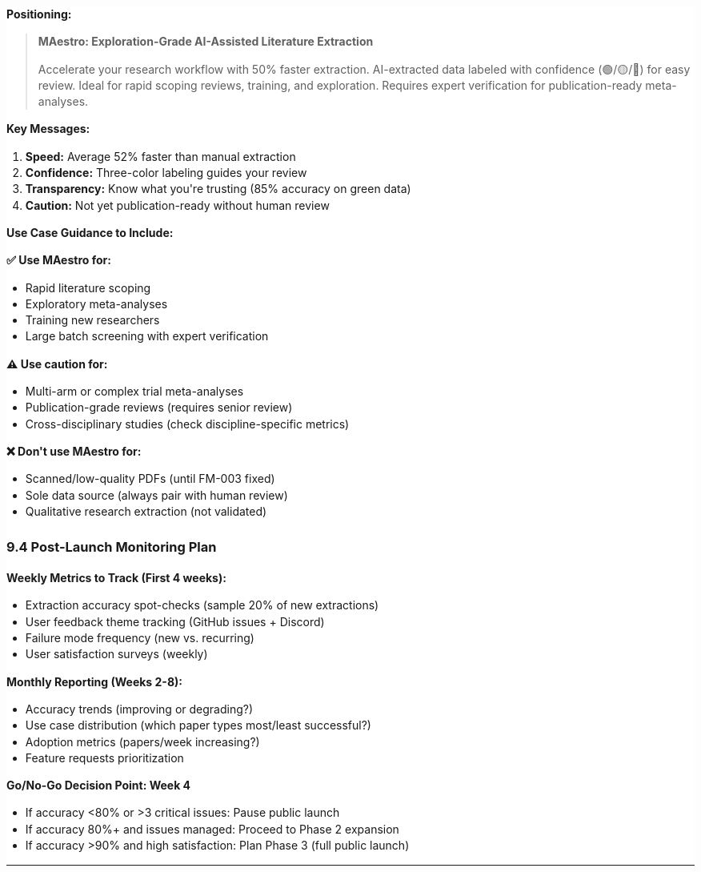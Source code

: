 **Positioning:**

> **MAestro: Exploration-Grade AI-Assisted Literature Extraction**
>
> Accelerate your research workflow with 50% faster extraction. AI-extracted data labeled with confidence (🟢/🟡/🔴) for easy review. Ideal for rapid scoping reviews, training, and exploration. Requires expert verification for publication-ready meta-analyses.

**Key Messages:**

1. **Speed:** Average 52% faster than manual extraction
2. **Confidence:** Three-color labeling guides your review
3. **Transparency:** Know what you're trusting (85% accuracy on green data)
4. **Caution:** Not yet publication-ready without human review

**Use Case Guidance to Include:**

**✅ Use MAestro for:**
- Rapid literature scoping
- Exploratory meta-analyses
- Training new researchers
- Large batch screening with expert verification

**⚠️ Use caution for:**
- Multi-arm or complex trial meta-analyses
- Publication-grade reviews (requires senior review)
- Cross-disciplinary studies (check discipline-specific metrics)

**❌ Don't use MAestro for:**
- Scanned/low-quality PDFs (until FM-003 fixed)
- Sole data source (always pair with human review)
- Qualitative research extraction (not validated)

### 9.4 Post-Launch Monitoring Plan

**Weekly Metrics to Track (First 4 weeks):**

- Extraction accuracy spot-checks (sample 20% of new extractions)
- User feedback theme tracking (GitHub issues + Discord)
- Failure mode frequency (new vs. recurring)
- User satisfaction surveys (weekly)

**Monthly Reporting (Weeks 2-8):**

- Accuracy trends (improving or degrading?)
- Use case distribution (which paper types most/least successful?)
- Adoption metrics (papers/week increasing?)
- Feature requests prioritization

**Go/No-Go Decision Point: Week 4**

- If accuracy <80% or >3 critical issues: Pause public launch
- If accuracy 80%+ and issues managed: Proceed to Phase 2 expansion
- If accuracy >90% and high satisfaction: Plan Phase 3 (full public launch)

---
